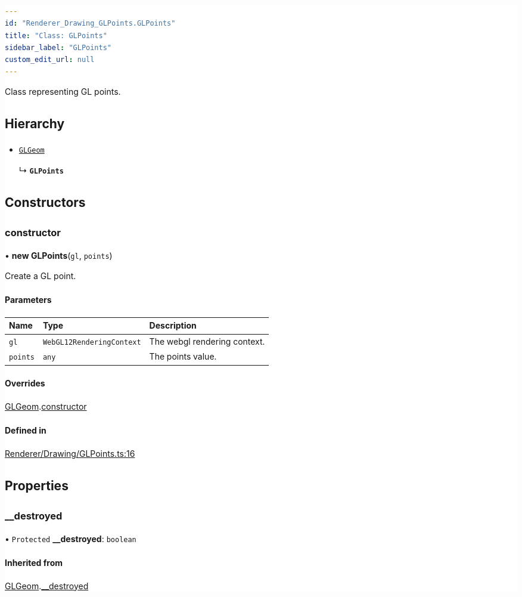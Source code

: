 ```yaml
---
id: "Renderer_Drawing_GLPoints.GLPoints"
title: "Class: GLPoints"
sidebar_label: "GLPoints"
custom_edit_url: null
---
```




Class representing GL points.

## Hierarchy

- [`GLGeom`](Renderer_Drawing_GLGeom.GLGeom)

  ↳ **`GLPoints`**

## Constructors

### constructor

• **new GLPoints**(`gl`, `points`)

Create a GL point.

#### Parameters

| Name | Type | Description |
| :------ | :------ | :------ |
| `gl` | `WebGL12RenderingContext` | The webgl rendering context. |
| `points` | `any` | The points value. |

#### Overrides

[GLGeom](Renderer_Drawing_GLGeom.GLGeom).[constructor](Renderer_Drawing_GLGeom.GLGeom#constructor)

#### Defined in

[Renderer/Drawing/GLPoints.ts:16](https://github.com/ZeaInc/zea-engine/blob/434f018d2/src/Renderer/Drawing/GLPoints.ts#L16)

## Properties

### \_\_destroyed

• `Protected` **\_\_destroyed**: `boolean`

#### Inherited from

[GLGeom](Renderer_Drawing_GLGeom.GLGeom).[__destroyed](Renderer_Drawing_GLGeom.GLGeom#__destroyed)
